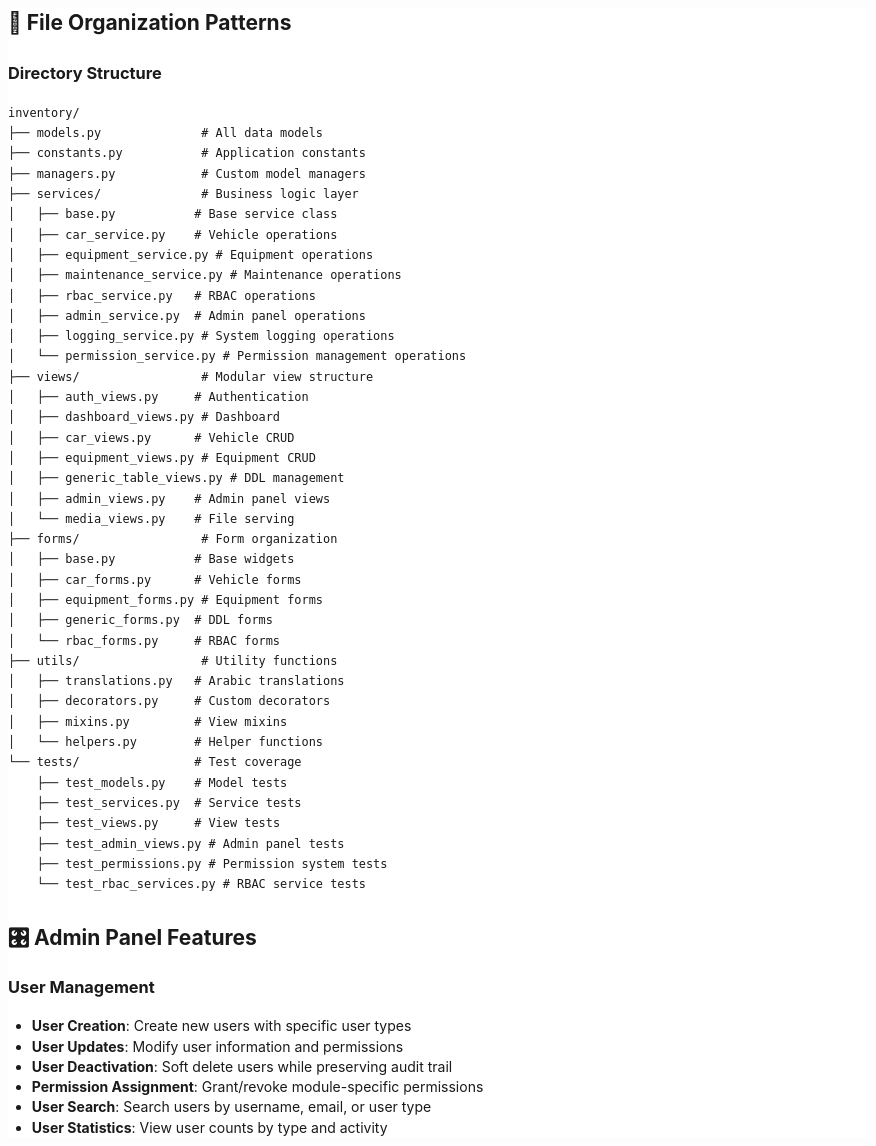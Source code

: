 ## 📁 File Organization Patterns

### Directory Structure
```
inventory/
├── models.py              # All data models
├── constants.py           # Application constants
├── managers.py            # Custom model managers
├── services/              # Business logic layer
│   ├── base.py           # Base service class
│   ├── car_service.py    # Vehicle operations
│   ├── equipment_service.py # Equipment operations
│   ├── maintenance_service.py # Maintenance operations
│   ├── rbac_service.py   # RBAC operations
│   ├── admin_service.py  # Admin panel operations
│   ├── logging_service.py # System logging operations
│   └── permission_service.py # Permission management operations
├── views/                 # Modular view structure
│   ├── auth_views.py     # Authentication
│   ├── dashboard_views.py # Dashboard
│   ├── car_views.py      # Vehicle CRUD
│   ├── equipment_views.py # Equipment CRUD
│   ├── generic_table_views.py # DDL management
│   ├── admin_views.py    # Admin panel views
│   └── media_views.py    # File serving
├── forms/                 # Form organization
│   ├── base.py           # Base widgets
│   ├── car_forms.py      # Vehicle forms
│   ├── equipment_forms.py # Equipment forms
│   ├── generic_forms.py  # DDL forms
│   └── rbac_forms.py     # RBAC forms
├── utils/                 # Utility functions
│   ├── translations.py   # Arabic translations
│   ├── decorators.py     # Custom decorators
│   ├── mixins.py         # View mixins
│   └── helpers.py        # Helper functions
└── tests/                # Test coverage
    ├── test_models.py    # Model tests
    ├── test_services.py  # Service tests
    ├── test_views.py     # View tests
    ├── test_admin_views.py # Admin panel tests
    ├── test_permissions.py # Permission system tests
    └── test_rbac_services.py # RBAC service tests
```

## 🎛️ Admin Panel Features

### User Management
- **User Creation**: Create new users with specific user types
- **User Updates**: Modify user information and permissions
- **User Deactivation**: Soft delete users while preserving audit trail
- **Permission Assignment**: Grant/revoke module-specific permissions
- **User Search**: Search users by username, email, or user type
- **User Statistics**: View user counts by type and activity
